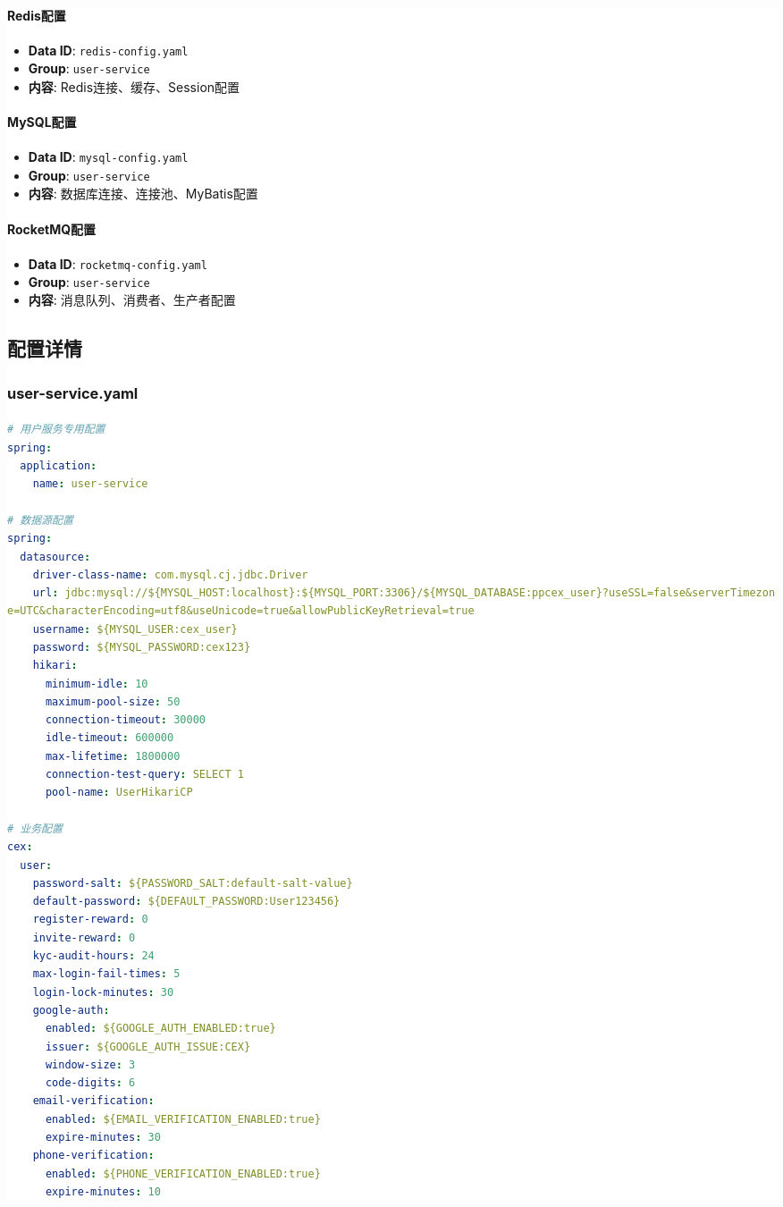 #### Redis配置
- **Data ID**: `redis-config.yaml`
- **Group**: `user-service`
- **内容**: Redis连接、缓存、Session配置

#### MySQL配置
- **Data ID**: `mysql-config.yaml`
- **Group**: `user-service`
- **内容**: 数据库连接、连接池、MyBatis配置

#### RocketMQ配置
- **Data ID**: `rocketmq-config.yaml`
- **Group**: `user-service`
- **内容**: 消息队列、消费者、生产者配置

## 配置详情

### user-service.yaml
```yaml
# 用户服务专用配置
spring:
  application:
    name: user-service

# 数据源配置
spring:
  datasource:
    driver-class-name: com.mysql.cj.jdbc.Driver
    url: jdbc:mysql://${MYSQL_HOST:localhost}:${MYSQL_PORT:3306}/${MYSQL_DATABASE:ppcex_user}?useSSL=false&serverTimezone=UTC&characterEncoding=utf8&useUnicode=true&allowPublicKeyRetrieval=true
    username: ${MYSQL_USER:cex_user}
    password: ${MYSQL_PASSWORD:cex123}
    hikari:
      minimum-idle: 10
      maximum-pool-size: 50
      connection-timeout: 30000
      idle-timeout: 600000
      max-lifetime: 1800000
      connection-test-query: SELECT 1
      pool-name: UserHikariCP

# 业务配置
cex:
  user:
    password-salt: ${PASSWORD_SALT:default-salt-value}
    default-password: ${DEFAULT_PASSWORD:User123456}
    register-reward: 0
    invite-reward: 0
    kyc-audit-hours: 24
    max-login-fail-times: 5
    login-lock-minutes: 30
    google-auth:
      enabled: ${GOOGLE_AUTH_ENABLED:true}
      issuer: ${GOOGLE_AUTH_ISSUE:CEX}
      window-size: 3
      code-digits: 6
    email-verification:
      enabled: ${EMAIL_VERIFICATION_ENABLED:true}
      expire-minutes: 30
    phone-verification:
      enabled: ${PHONE_VERIFICATION_ENABLED:true}
      expire-minutes: 10

```